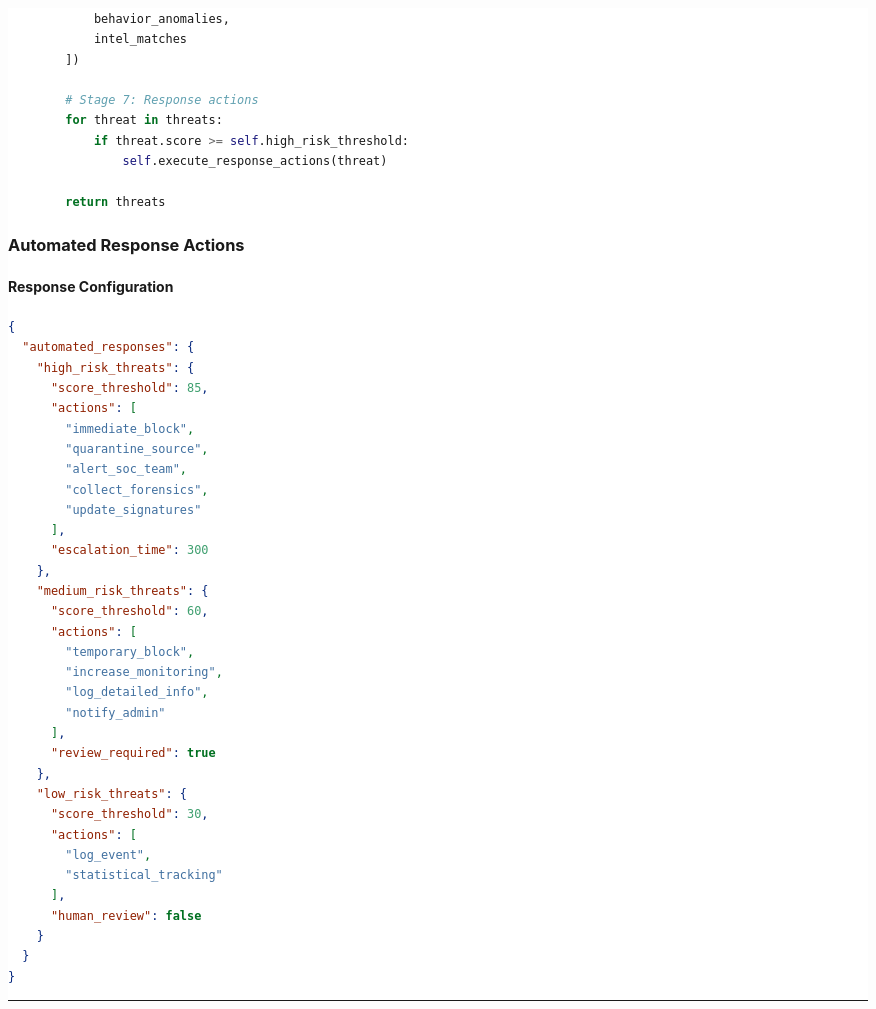 ```python
            behavior_anomalies,
            intel_matches
        ])
        
        # Stage 7: Response actions
        for threat in threats:
            if threat.score >= self.high_risk_threshold:
                self.execute_response_actions(threat)
        
        return threats
```

### **Automated Response Actions**

#### **Response Configuration**
```json
{
  "automated_responses": {
    "high_risk_threats": {
      "score_threshold": 85,
      "actions": [
        "immediate_block",
        "quarantine_source",
        "alert_soc_team",
        "collect_forensics",
        "update_signatures"
      ],
      "escalation_time": 300
    },
    "medium_risk_threats": {
      "score_threshold": 60,
      "actions": [
        "temporary_block",
        "increase_monitoring",
        "log_detailed_info",
        "notify_admin"
      ],
      "review_required": true
    },
    "low_risk_threats": {
      "score_threshold": 30,
      "actions": [
        "log_event",
        "statistical_tracking"
      ],
      "human_review": false
    }
  }
}
```

---
